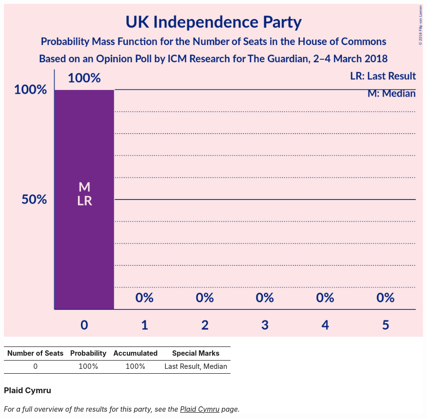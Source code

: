 ![Graph with seats probability mass function not yet produced](2018-03-04-ICMResearch-seats-pmf-ukindependenceparty.png "Seats Probability Mass Function")

| Number of Seats | Probability | Accumulated | Special Marks |
|:---------------:|:-----------:|:-----------:|:-------------:|
| 0 | 100% | 100% | Last Result, Median |

### Plaid Cymru

*For a full overview of the results for this party, see the [Plaid Cymru](party-plaidcymru.html) page.*
